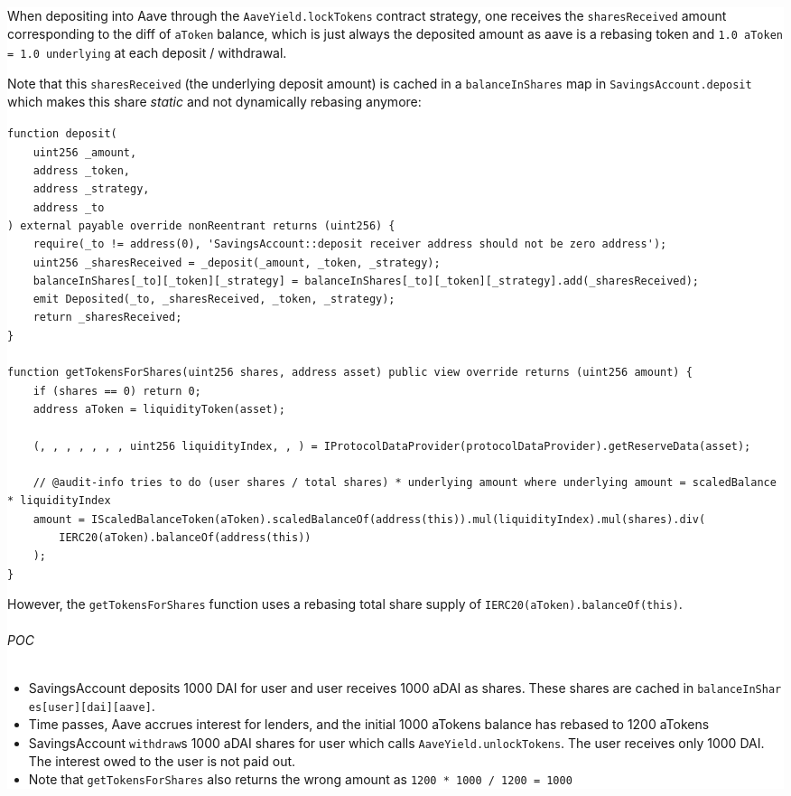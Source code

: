 When depositing into Aave through the `AaveYield.lockTokens` contract strategy, one receives the `sharesReceived` amount corresponding to the diff of `aToken` balance, which is just always the deposited amount as aave is a rebasing token and `1.0 aToken = 1.0 underlying` at each deposit / withdrawal.

Note that this `sharesReceived` (the underlying deposit amount) is cached in a `balanceInShares` map in `SavingsAccount.deposit` which makes this share *static* and not dynamically rebasing anymore:

```solidity
function deposit(
    uint256 _amount,
    address _token,
    address _strategy,
    address _to
) external payable override nonReentrant returns (uint256) {
    require(_to != address(0), 'SavingsAccount::deposit receiver address should not be zero address');
    uint256 _sharesReceived = _deposit(_amount, _token, _strategy);
    balanceInShares[_to][_token][_strategy] = balanceInShares[_to][_token][_strategy].add(_sharesReceived);
    emit Deposited(_to, _sharesReceived, _token, _strategy);
    return _sharesReceived;
}

function getTokensForShares(uint256 shares, address asset) public view override returns (uint256 amount) {
    if (shares == 0) return 0;
    address aToken = liquidityToken(asset);

    (, , , , , , , uint256 liquidityIndex, , ) = IProtocolDataProvider(protocolDataProvider).getReserveData(asset);

    // @audit-info tries to do (user shares / total shares) * underlying amount where underlying amount = scaledBalance * liquidityIndex
    amount = IScaledBalanceToken(aToken).scaledBalanceOf(address(this)).mul(liquidityIndex).mul(shares).div(
        IERC20(aToken).balanceOf(address(this))
    );
}
```

However, the `getTokensForShares` function uses a rebasing total share supply of `IERC20(aToken).balanceOf(this)`.

###### POC

*   SavingsAccount deposits 1000 DAI for user and user receives 1000 aDAI as shares. These shares are cached in `balanceInShares[user][dai][aave]`.
*   Time passes, Aave accrues interest for lenders, and the initial 1000 aTokens balance has rebased to 1200 aTokens
*   SavingsAccount `withdraw`s 1000 aDAI shares for user which calls `AaveYield.unlockTokens`. The user receives only 1000 DAI. The interest owed to the user is not paid out.
*   Note that `getTokensForShares` also returns the wrong amount as `1200 * 1000 / 1200 = 1000`
